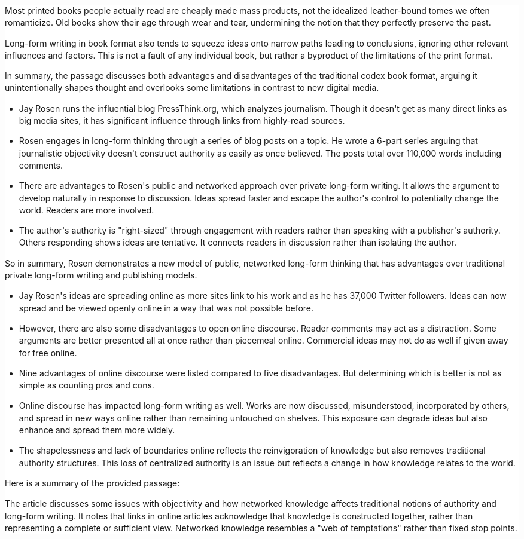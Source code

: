 Most printed books people actually read are cheaply made mass products, not the idealized leather-bound tomes we often romanticize. Old books show their age through wear and tear, undermining the notion that they perfectly preserve the past. 

Long-form writing in book format also tends to squeeze ideas onto narrow paths leading to conclusions, ignoring other relevant influences and factors. This is not a fault of any individual book, but rather a byproduct of the limitations of the print format. 

In summary, the passage discusses both advantages and disadvantages of the traditional codex book format, arguing it unintentionally shapes thought and overlooks some limitations in contrast to new digital media.

 

- Jay Rosen runs the influential blog PressThink.org, which analyzes journalism. Though it doesn't get as many direct links as big media sites, it has significant influence through links from highly-read sources. 

- Rosen engages in long-form thinking through a series of blog posts on a topic. He wrote a 6-part series arguing that journalistic objectivity doesn't construct authority as easily as once believed. The posts total over 110,000 words including comments.

- There are advantages to Rosen's public and networked approach over private long-form writing. It allows the argument to develop naturally in response to discussion. Ideas spread faster and escape the author's control to potentially change the world. Readers are more involved. 

- The author's authority is "right-sized" through engagement with readers rather than speaking with a publisher's authority. Others responding shows ideas are tentative. It connects readers in discussion rather than isolating the author.

So in summary, Rosen demonstrates a new model of public, networked long-form thinking that has advantages over traditional private long-form writing and publishing models.

 

- Jay Rosen's ideas are spreading online as more sites link to his work and as he has 37,000 Twitter followers. Ideas can now spread and be viewed openly online in a way that was not possible before. 

- However, there are also some disadvantages to open online discourse. Reader comments may act as a distraction. Some arguments are better presented all at once rather than piecemeal online. Commercial ideas may not do as well if given away for free online. 

- Nine advantages of online discourse were listed compared to five disadvantages. But determining which is better is not as simple as counting pros and cons. 

- Online discourse has impacted long-form writing as well. Works are now discussed, misunderstood, incorporated by others, and spread in new ways online rather than remaining untouched on shelves. This exposure can degrade ideas but also enhance and spread them more widely. 

- The shapelessness and lack of boundaries online reflects the reinvigoration of knowledge but also removes traditional authority structures. This loss of centralized authority is an issue but reflects a change in how knowledge relates to the world.

 Here is a summary of the provided passage:

The article discusses some issues with objectivity and how networked knowledge affects traditional notions of authority and long-form writing. It notes that links in online articles acknowledge that knowledge is constructed together, rather than representing a complete or sufficient view. Networked knowledge resembles a "web of temptations" rather than fixed stop points. 

